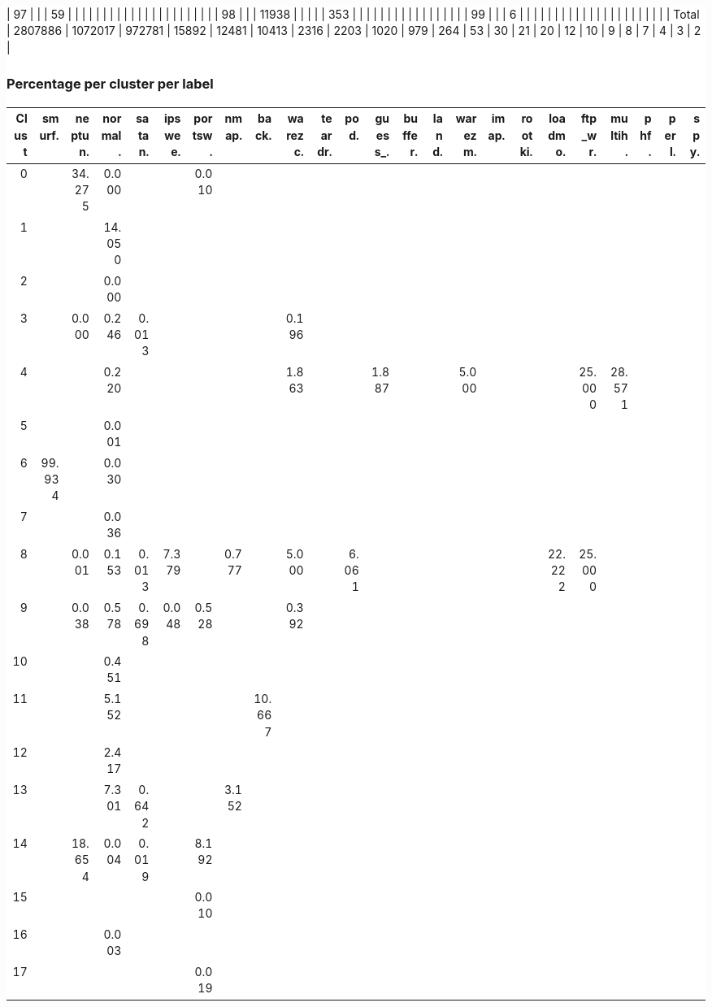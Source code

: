 |    97 |         |         |      59 |         |         |         |         |         |         |         |         |         |         |         |         |         |         |         |         |         |         |         |         |
|    98 |         |         |   11938 |         |         |         |         |     353 |         |         |         |         |         |         |         |         |         |         |         |         |         |         |         |
|    99 |         |         |       6 |         |         |         |         |         |         |         |         |         |         |         |         |         |         |         |         |         |         |         |         |
| Total | 2807886 | 1072017 |  972781 |   15892 |   12481 |   10413 |    2316 |    2203 |    1020 |     979 |     264 |      53 |      30 |      21 |      20 |      12 |      10 |       9 |       8 |       7 |       4 |       3 |       2 |


### Percentage per cluster per label

| Clust | smurf.  | neptun. | normal. | satan.  | ipswee. | portsw. | nmap.   | back.   | warezc. | teardr. | pod.    | guess_. | buffer. | land.   | warezm. | imap.   | rootki. | loadmo. | ftp_wr. | multih. | phf.    | perl.   | spy.    |
| ----: | ------: | ------: | ------: | ------: | ------: | ------: | ------: | ------: | ------: | ------: | ------: | ------: | ------: | ------: | ------: | ------: | ------: | ------: | ------: | ------: | ------: | ------: | ------: |
|     0 |         |  34.275 |   0.000 |         |         |   0.010 |         |         |         |         |         |         |         |         |         |         |         |         |         |         |         |         |         |
|     1 |         |         |  14.050 |         |         |         |         |         |         |         |         |         |         |         |         |         |         |         |         |         |         |         |         |
|     2 |         |         |   0.000 |         |         |         |         |         |         |         |         |         |         |         |         |         |         |         |         |         |         |         |         |
|     3 |         |   0.000 |   0.246 |   0.013 |         |         |         |         |   0.196 |         |         |         |         |         |         |         |         |         |         |         |         |         |         |
|     4 |         |         |   0.220 |         |         |         |         |         |   1.863 |         |         |   1.887 |         |         |   5.000 |         |         |         |  25.000 |  28.571 |         |         |         |
|     5 |         |         |   0.001 |         |         |         |         |         |         |         |         |         |         |         |         |         |         |         |         |         |         |         |         |
|     6 |  99.934 |         |   0.030 |         |         |         |         |         |         |         |         |         |         |         |         |         |         |         |         |         |         |         |         |
|     7 |         |         |   0.036 |         |         |         |         |         |         |         |         |         |         |         |         |         |         |         |         |         |         |         |         |
|     8 |         |   0.001 |   0.153 |   0.013 |   7.379 |         |   0.777 |         |   5.000 |         |   6.061 |         |         |         |         |         |         |  22.222 |  25.000 |         |         |         |         |
|     9 |         |   0.038 |   0.578 |   0.698 |   0.048 |   0.528 |         |         |   0.392 |         |         |         |         |         |         |         |         |         |         |         |         |         |         |
|    10 |         |         |   0.451 |         |         |         |         |         |         |         |         |         |         |         |         |         |         |         |         |         |         |         |         |
|    11 |         |         |   5.152 |         |         |         |         |  10.667 |         |         |         |         |         |         |         |         |         |         |         |         |         |         |         |
|    12 |         |         |   2.417 |         |         |         |         |         |         |         |         |         |         |         |         |         |         |         |         |         |         |         |         |
|    13 |         |         |   7.301 |   0.642 |         |         |   3.152 |         |         |         |         |         |         |         |         |         |         |         |         |         |         |         |         |
|    14 |         |  18.654 |   0.004 |   0.019 |         |   8.192 |         |         |         |         |         |         |         |         |         |         |         |         |         |         |         |         |         |
|    15 |         |         |         |         |         |   0.010 |         |         |         |         |         |         |         |         |         |         |         |         |         |         |         |         |         |
|    16 |         |         |   0.003 |         |         |         |         |         |         |         |         |         |         |         |         |         |         |         |         |         |         |         |         |
|    17 |         |         |         |         |         |   0.019 |         |         |         |         |         |         |         |         |         |         |         |         |         |         |         |         |         |
